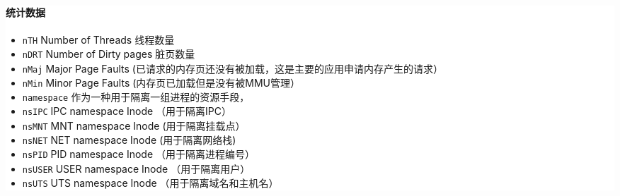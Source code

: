 #### 统计数据

* `nTH` Number of Threads 线程数量
* `nDRT` Number of Dirty pages 脏页数量
* `nMaj` Major Page Faults (已请求的内存页还没有被加载，这是主要的应用申请内存产生的请求）
* `nMin` Minor Page Faults (内存页已加载但是没有被MMU管理）
* `namespace` 作为一种用于隔离一组进程的资源手段，
* `nsIPC` IPC namespace Inode （用于隔离IPC）
* `nsMNT` MNT namespace Inode (用于隔离挂载点）
* `nsNET` NET namespace Inode (用于隔离网络栈)
* `nsPID` PID namespace Inode （用于隔离进程编号）
* `nsUSER` USER namespace Inode （用于隔离用户）
* `nsUTS` UTS namespace Inode （用于隔离域名和主机名）